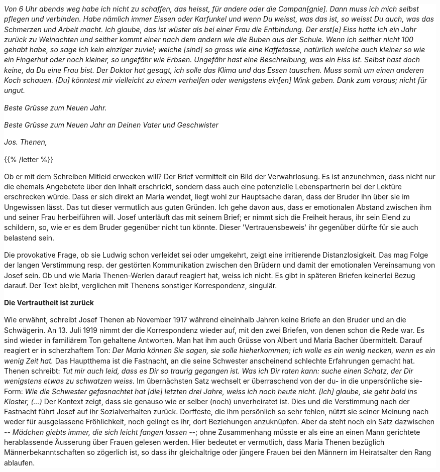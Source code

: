 *Von 6 Uhr abends weg habe ich nicht zu schaffen, das heisst, für andere oder die Com­pan\[gnie\]. Dann muss ich mich selbst pflegen und verbinden. Habe nämlich immer Eissen oder Kar­funkel und wenn Du weisst, was das ist, so weisst Du auch, was das Schmerzen und Arbeit macht. Ich glaube, das ist wüster als bei einer Frau die Entbindung. Der erst\[e\] Eiss hatte ich ein Jahr zurück zu Weinachten und seither kommt einer nach dem andern wie die Buben aus der Schule. Wenn ich seither nicht 100 gehabt habe, so sage ich kein einziger zuviel; welche \[sind\] so gross wie eine Kaffetasse, natür­lich welche auch kleiner so wie ein Fingerhut oder noch kleiner, so ungefähr wie Erbsen. Ungefähr hast eine Be­schreibung, was ein Eiss ist. Selbst hast doch keine, da Du eine Frau bist. Der Doktor hat gesagt, ich solle das Klima und das Es­sen tauschen. Muss somit um einen anderen Koch schauen. \[Du\] könntest mir vielleicht zu einem verhelfen oder wenigstens ein\[en\] Wink geben. Dank zum voraus; nicht für ungut.*

*Beste Grüsse zum Neuen Jahr.*

*Beste Grüsse zum Neuen Jahr an Deinen Vater und Geschwister*

*Jos. Thenen,*

{{% /letter %}}

Ob er mit dem Schreiben Mitleid erwecken will? Der Brief vermittelt ein Bild der Verwahrlosung. Es ist anzunehmen, dass nicht nur die ehemals Angebetete über den Inhalt erschrickt, sondern dass auch eine potenzielle Lebenspartnerin bei der Lektüre erschrecken würde. Dass er sich direkt an Maria wendet, liegt wohl zur Hauptsache daran, dass der Bruder ihn über sie im Ungewissen lässt. Das tut dieser vermutlich aus guten Gründen. Ich gehe davon aus, dass er emotionalen Abstand zwischen ihm und seiner Frau herbeiführen will. Josef unterläuft das mit seinem Brief; er nimmt sich die Freiheit heraus, ihr sein Elend zu schildern, so, wie er es dem Bruder gegenüber nicht tun könnte. Dieser 'Vertrauensbeweis' ihr gegenüber dürfte für sie auch belastend sein.

Die provokative Frage, ob sie Ludwig schon verleidet sei oder umgekehrt, zeigt eine irritierende Distanzlosigkeit. Das mag Folge der langen Verstimmung resp. der gestörten Kommunikation zwischen den Brüdern und damit der emotionalen Vereinsamung von Josef sein. Ob und wie Maria Thenen-Werlen darauf reagiert hat, weiss ich nicht. Es gibt in späteren Briefen keinerlei Bezug darauf. Der Text bleibt, verglichen mit Thenens sonstiger Korrespondenz, singulär.

**Die Vertrautheit ist zurück**

Wie erwähnt, schreibt Josef Thenen ab November 1917 während eineinhalb Jahren keine Briefe an den Bruder und an die Schwägerin. An 13. Juli 1919 nimmt der die Korrespondenz wieder auf, mit den zwei Briefen, von denen schon die Rede war. Es sind wieder in familiärem Ton gehaltene Antworten. Man hat ihm auch Grüsse von Albert und Maria Bacher übermittelt. Darauf reagiert er in scherzhaftem Ton: *Der Maria können Sie sagen, sie solle hieherkommen; ich wolle es ein wenig necken, wenn es ein wenig Zeit hat.* Das Hauptthema ist die Fastnacht, an die seine Schwester anscheinend schlechte Erfahrungen gemacht hat. Thenen schreibt: *Tut mir auch leid, dass es Dir so traurig gegangen ist. Was ich Dir raten kann: suche einen Schatz, der Dir wenigstens etwas zu schwatzen weiss.* Im übernächsten Satz wechselt er überraschend von der du- in die unpersönliche sie-Form: *Wie die Schwester gefasnachtet hat \[die\] letzten drei Jahre, weiss ich noch heute nicht. \[Ich\] glaube, sie geht bald ins Kloster, (\...)* Der Kontext zeigt, dass sie genauso wie er selber (noch) unverheiratet ist. Dies und die Verstimmung nach der Fastnacht führt Josef auf ihr Sozialverhalten zurück. Dorffeste, die ihm persönlich so sehr fehlen, nützt sie seiner Meinung nach weder für ausgelassene Fröhlichkeit, noch gelingt es ihr, dort Beziehungen anzuknüpfen. Aber da steht noch ein Satz dazwischen -- *Mädchen giebts immer, die sich leicht fangen lassen* --; ohne Zusammenhang müsste er als eine an einen Mann gerichtete herablassende Äusserung über Frauen gelesen werden. Hier bedeutet er vermutlich, dass Maria Thenen bezüglich Männerbekanntschaften so zögerlich ist, so dass ihr gleichaltrige oder jüngere Frauen bei den Männern im Heiratsalter den Rang ablaufen.


[^1]: (Dieser und die folgenden Briefe sind der heutigen Rechtschreibung und Zeichensetzung leicht angenähert.)
[^2]: Josef Thenen stand auch mit seiner Mutter und weiteren Personen aus Münster in brieflichem Kontakt. Diese Briefe sind allerdings nicht erhalten.
[^3]: Was es mit dem «Hirntyphus» auf sich hatte, konnte ich nicht in Erfahrung bringen. Mit dem Ausdruck könnte Hirnhautentzündung (Meningitis) gemeint gewesen sein, eine Krankheit, die damals ohne wirksame Medikamente (v.a. Antibiotika) oft tödlich endete. Eine Meningitis-Epidemie grassierte 1911 z.B. in Texas.
[^4]: Weil ab dem Briefwechsel die eigentliche Geschichte von Josef Thenen beginnt, wechsle ich ab hier ins Präsens.
[^5]: Ich gebrauche ab hier Präsens als grammatische Zeit.
[^6]: Das neutrale «es» für eine Frau zu benützen, war im Walliserdeutsch üblich. Übrigens auch für Männer. Besonders für diese wird das Pronomen auch heute noch oft gebraucht.
[^7]: Statt dem Pronomen «ihr» gebraucht er «sie».
[^8]: Die ehemaligen Vormundschaftsbehörden wurden auch bei Erbteilungen aktiv, insbesondere wenn ein Teil der Erben oder deren Nachkommen ausgewandert waren.
[^9]: Auch bei uns wurde bis vor zwei, drei Generationen eingekochte Butter zum Braten so selbstverständlich gebraucht wie heute die verschiedenen Pflanzenöle.